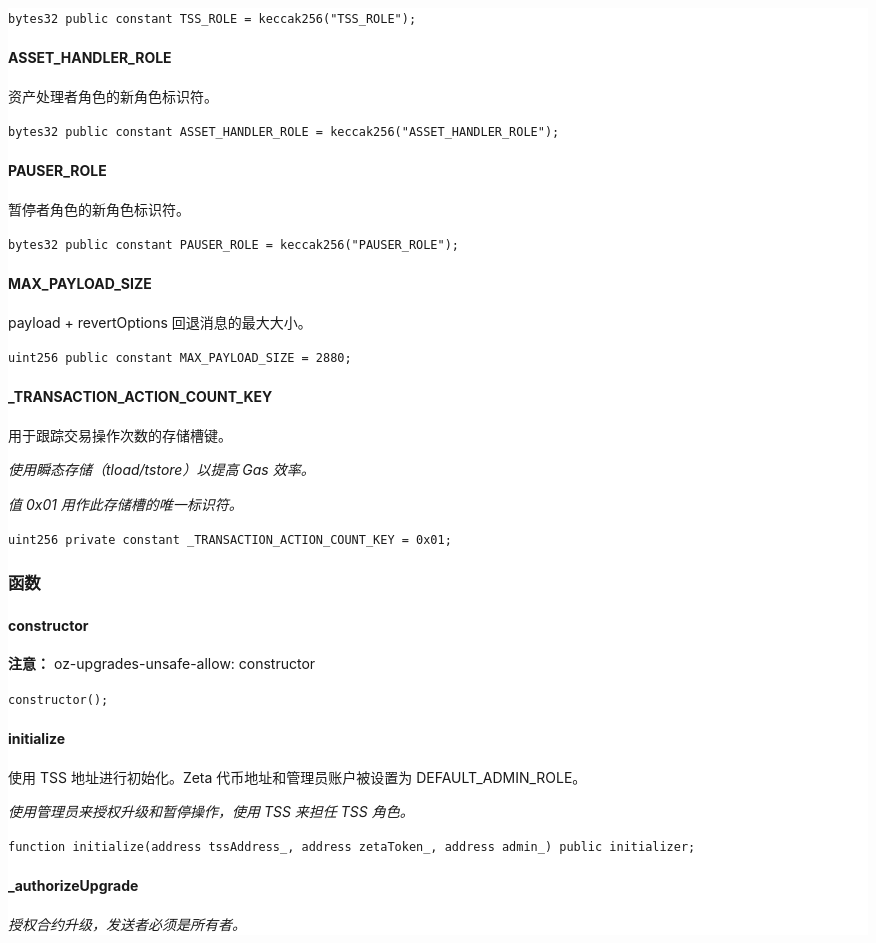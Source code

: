 ```solidity
bytes32 public constant TSS_ROLE = keccak256("TSS_ROLE");
```

#### ASSET_HANDLER_ROLE
资产处理者角色的新角色标识符。

```solidity
bytes32 public constant ASSET_HANDLER_ROLE = keccak256("ASSET_HANDLER_ROLE");
```

#### PAUSER_ROLE
暂停者角色的新角色标识符。

```solidity
bytes32 public constant PAUSER_ROLE = keccak256("PAUSER_ROLE");
```

#### MAX_PAYLOAD_SIZE
payload + revertOptions 回退消息的最大大小。

```solidity
uint256 public constant MAX_PAYLOAD_SIZE = 2880;
```

#### _TRANSACTION_ACTION_COUNT_KEY
用于跟踪交易操作次数的存储槽键。

*使用瞬态存储（tload/tstore）以提高 Gas 效率。*

*值 0x01 用作此存储槽的唯一标识符。*

```solidity
uint256 private constant _TRANSACTION_ACTION_COUNT_KEY = 0x01;
```

### 函数
#### constructor

**注意：**
oz-upgrades-unsafe-allow: constructor

```solidity
constructor();
```

#### initialize
使用 TSS 地址进行初始化。Zeta 代币地址和管理员账户被设置为 DEFAULT_ADMIN_ROLE。

*使用管理员来授权升级和暂停操作，使用 TSS 来担任 TSS 角色。*

```solidity
function initialize(address tssAddress_, address zetaToken_, address admin_) public initializer;
```

#### _authorizeUpgrade
*授权合约升级，发送者必须是所有者。*
